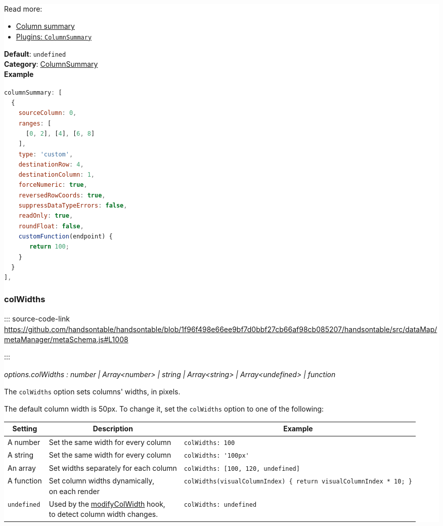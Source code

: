 Read more:
- [Column summary](@/guides/columns/column-summary/column-summary.md)
- [Plugins: `ColumnSummary`](@/api/columnSummary.md)

**Default**: <code>undefined</code>  
**Category**: [ColumnSummary](@/api/columnSummary.md)  
**Example**  
```js
columnSummary: [
  {
    sourceColumn: 0,
    ranges: [
      [0, 2], [4], [6, 8]
    ],
    type: 'custom',
    destinationRow: 4,
    destinationColumn: 1,
    forceNumeric: true,
    reversedRowCoords: true,
    suppressDataTypeErrors: false,
    readOnly: true,
    roundFloat: false,
    customFunction(endpoint) {
       return 100;
    }
  }
],
```


### colWidths
  
::: source-code-link https://github.com/handsontable/handsontable/blob/1f96f498e66ee9bf7d0bbf27cb66af98cb085207/handsontable/src/dataMap/metaManager/metaSchema.js#L1008

:::

_options.colWidths : number | Array&lt;number&gt; | string | Array&lt;string&gt; | Array&lt;undefined&gt; | function_

The `colWidths` option sets columns' widths, in pixels.

The default column width is 50px. To change it, set the `colWidths` option to one of the following:

| Setting     | Description                                                                                          | Example                                                           |
| ----------- | ---------------------------------------------------------------------------------------------------- | ----------------------------------------------------------------- |
| A number    | Set the same width for every column                                                                  | `colWidths: 100`                                                  |
| A string    | Set the same width for every column                                                                  | `colWidths: '100px'`                                              |
| An array    | Set widths separately for each column                                                                | `colWidths: [100, 120, undefined]`                                |
| A function  | Set column widths dynamically,<br>on each render                                                     | `colWidths(visualColumnIndex) { return visualColumnIndex * 10; }` |
| `undefined` | Used by the [modifyColWidth](@/api/hooks.md#modifycolwidth) hook,<br>to detect column width changes. | `colWidths: undefined`                                            |

